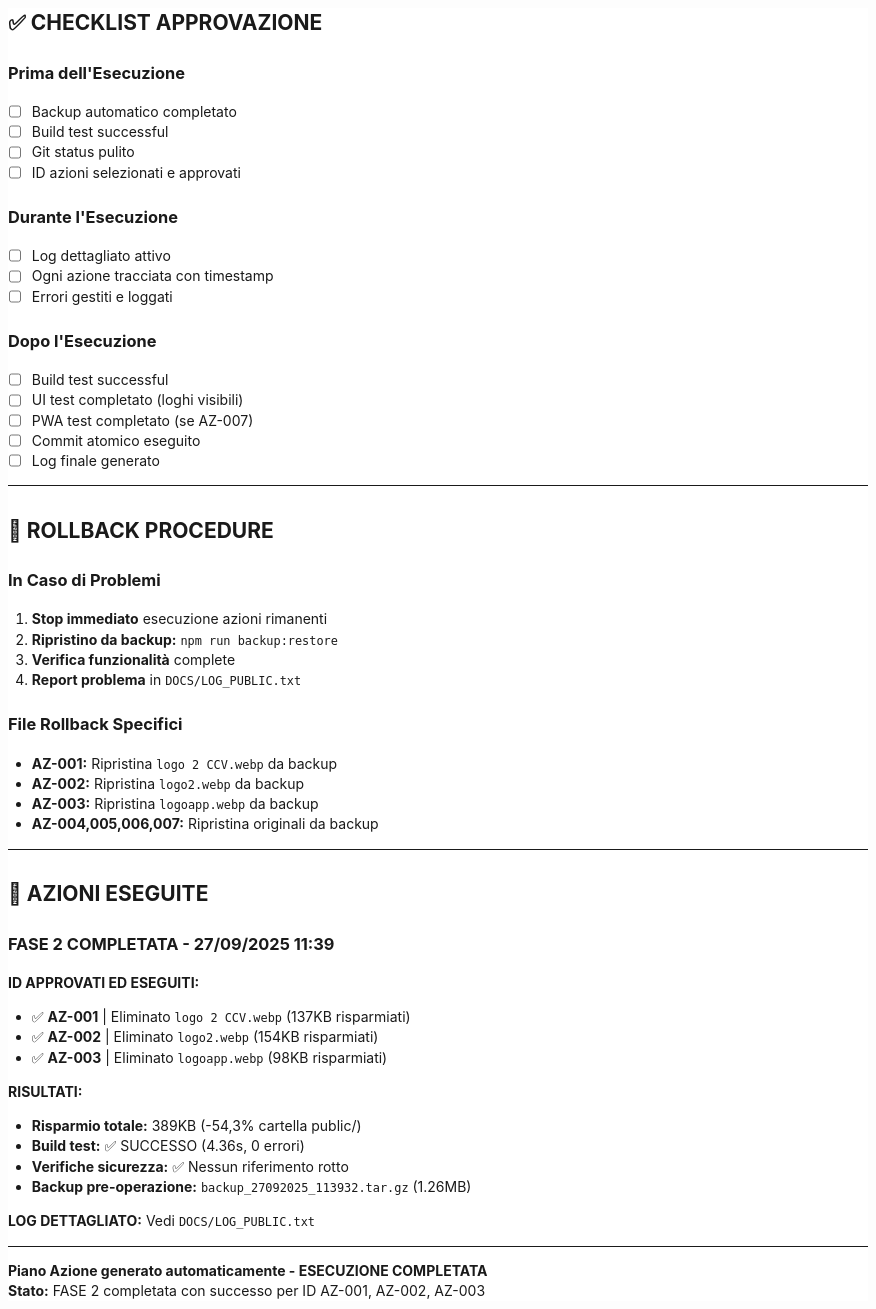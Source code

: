 
## ✅ CHECKLIST APPROVAZIONE

### Prima dell'Esecuzione
- [ ] Backup automatico completato
- [ ] Build test successful
- [ ] Git status pulito
- [ ] ID azioni selezionati e approvati

### Durante l'Esecuzione  
- [ ] Log dettagliato attivo
- [ ] Ogni azione tracciata con timestamp
- [ ] Errori gestiti e loggati

### Dopo l'Esecuzione
- [ ] Build test successful
- [ ] UI test completato (loghi visibili)
- [ ] PWA test completato (se AZ-007)
- [ ] Commit atomico eseguito
- [ ] Log finale generato

---

## 🚨 ROLLBACK PROCEDURE

### In Caso di Problemi
1. **Stop immediato** esecuzione azioni rimanenti
2. **Ripristino da backup:** `npm run backup:restore`
3. **Verifica funzionalità** complete
4. **Report problema** in `DOCS/LOG_PUBLIC.txt`

### File Rollback Specifici
- **AZ-001:** Ripristina `logo 2 CCV.webp` da backup
- **AZ-002:** Ripristina `logo2.webp` da backup  
- **AZ-003:** Ripristina `logoapp.webp` da backup
- **AZ-004,005,006,007:** Ripristina originali da backup

---

## 🎯 AZIONI ESEGUITE

### FASE 2 COMPLETATA - 27/09/2025 11:39

**ID APPROVATI ED ESEGUITI:**
- ✅ **AZ-001** | Eliminato `logo 2 CCV.webp` (137KB risparmiati)
- ✅ **AZ-002** | Eliminato `logo2.webp` (154KB risparmiati)  
- ✅ **AZ-003** | Eliminato `logoapp.webp` (98KB risparmiati)

**RISULTATI:**
- **Risparmio totale:** 389KB (-54,3% cartella public/)
- **Build test:** ✅ SUCCESSO (4.36s, 0 errori)
- **Verifiche sicurezza:** ✅ Nessun riferimento rotto
- **Backup pre-operazione:** `backup_27092025_113932.tar.gz` (1.26MB)

**LOG DETTAGLIATO:** Vedi `DOCS/LOG_PUBLIC.txt`

---

**Piano Azione generato automaticamente - ESECUZIONE COMPLETATA**  
**Stato:** FASE 2 completata con successo per ID AZ-001, AZ-002, AZ-003
